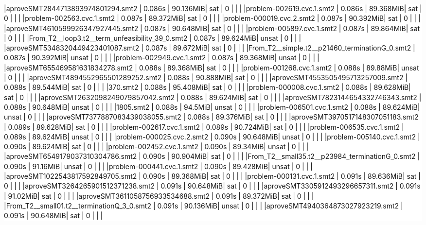 |aproveSMT2844713893974801294.smt2                            |    0.086s | 90.136MiB| sat | 0 |  |  |
|problem-002619.cvc.1.smt2                                    |    0.086s | 89.368MiB| sat | 0 |  |  |
|problem-002563.cvc.1.smt2                                    |    0.087s | 89.372MiB| sat | 0 |  |  |
|problem-000019.cvc.2.smt2                                    |    0.087s | 90.392MiB| sat | 0 |  |  |
|aproveSMT4610599926347927445.smt2                            |    0.087s | 90.648MiB| sat | 0 |  |  |
|problem-005897.cvc.1.smt2                                    |    0.087s | 89.864MiB| sat | 0 |  |  |
|From_T2__loop3.t2__term_unfeasibility_39_0.smt2              |    0.087s | 89.624MiB| unsat | 0 |  |  |
|aproveSMT5348320449423401087.smt2                            |    0.087s | 89.672MiB| sat | 0 |  |  |
|From_T2__simple.t2__p21460_terminationG_0.smt2               |    0.087s | 90.392MiB| unsat | 0 |  |  |
|problem-002949.cvc.1.smt2                                    |    0.087s | 89.368MiB| unsat | 0 |  |  |
|aproveSMT655469581631834278.smt2                             |    0.088s | 89.368MiB| sat | 0 |  |  |
|problem-001268.cvc.1.smt2                                    |    0.088s | 89.88MiB| unsat | 0 |  |  |
|aproveSMT4894552965501289252.smt2                            |    0.088s | 90.888MiB| sat | 0 |  |  |
|aproveSMT4553505495713257009.smt2                            |    0.088s | 89.544MiB| sat | 0 |  |  |
|370.smt2                                                     |    0.088s | 95.408MiB| sat | 0 |  |  |
|problem-000008.cvc.1.smt2                                    |    0.088s | 89.628MiB| sat | 0 |  |  |
|aproveSMT2632098249079857042.smt2                            |    0.088s | 89.624MiB| sat | 0 |  |  |
|aproveSMT7823144654332746343.smt2                            |    0.088s | 90.648MiB| unsat | 0 |  |  |
|1805.smt2                                                    |    0.088s | 94.5MiB| unsat | 0 |  |  |
|problem-006501.cvc.1.smt2                                    |    0.088s | 89.624MiB| unsat | 0 |  |  |
|aproveSMT7377887083439038055.smt2                            |    0.088s | 89.376MiB| sat | 0 |  |  |
|aproveSMT3970517148307051183.smt2                            |    0.089s | 89.628MiB| sat | 0 |  |  |
|problem-002617.cvc.1.smt2                                    |    0.089s | 90.724MiB| sat | 0 |  |  |
|problem-006535.cvc.1.smt2                                    |    0.089s | 89.624MiB| unsat | 0 |  |  |
|problem-000025.cvc.2.smt2                                    |    0.090s | 90.648MiB| unsat | 0 |  |  |
|problem-005140.cvc.1.smt2                                    |    0.090s | 89.624MiB| sat | 0 |  |  |
|problem-002452.cvc.1.smt2                                    |    0.090s | 89.34MiB| unsat | 0 |  |  |
|aproveSMT6549179037310304786.smt2                            |    0.090s | 90.904MiB| sat | 0 |  |  |
|From_T2__small35.t2__p23984_terminationG_0.smt2              |    0.090s | 91.16MiB| unsat | 0 |  |  |
|problem-000441.cvc.1.smt2                                    |    0.090s | 89.428MiB| unsat | 0 |  |  |
|aproveSMT1022543817592849705.smt2                            |    0.090s | 89.368MiB| sat | 0 |  |  |
|problem-000131.cvc.1.smt2                                    |    0.091s | 89.636MiB| sat | 0 |  |  |
|aproveSMT3264265901512371238.smt2                            |    0.091s | 90.648MiB| sat | 0 |  |  |
|aproveSMT3305912493296657311.smt2                            |    0.091s | 91.02MiB| sat | 0 |  |  |
|aproveSMT3611058756933534688.smt2                            |    0.091s | 89.372MiB| sat | 0 |  |  |
|From_T2__small01.t2__terminationQ_3_0.smt2                   |    0.091s | 90.136MiB| unsat | 0 |  |  |
|aproveSMT4940364873027923219.smt2                            |    0.091s | 90.648MiB| sat | 0 |  |  |